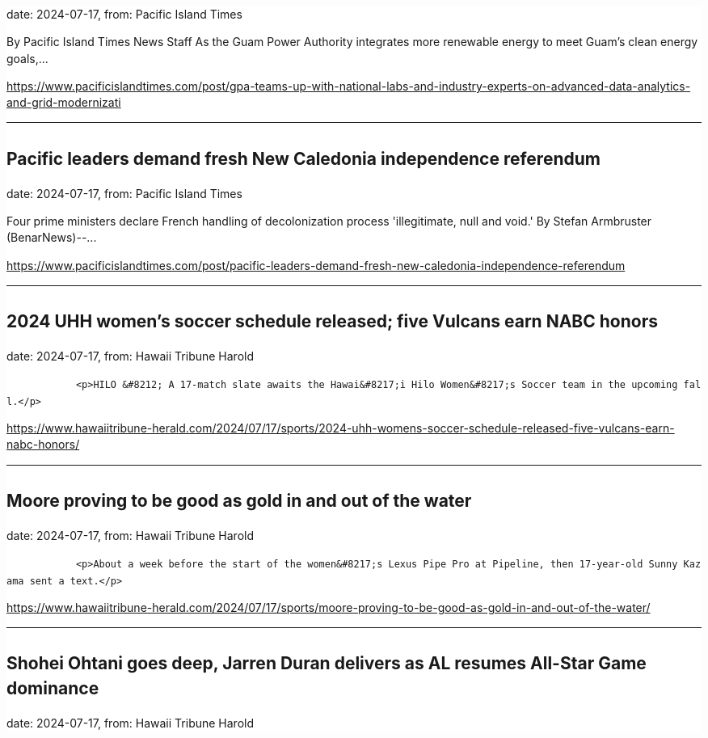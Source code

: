 date: 2024-07-17, from: Pacific Island Times

By Pacific Island Times News Staff As the Guam Power Authority integrates more renewable energy to meet Guam’s clean energy goals,... 

<https://www.pacificislandtimes.com/post/gpa-teams-up-with-national-labs-and-industry-experts-on-advanced-data-analytics-and-grid-modernizati>

---

## Pacific leaders demand fresh New Caledonia independence referendum 

date: 2024-07-17, from: Pacific Island Times

Four prime ministers declare French handling of decolonization process 'illegitimate, null and void.' By Stefan Armbruster (BenarNews)--... 

<https://www.pacificislandtimes.com/post/pacific-leaders-demand-fresh-new-caledonia-independence-referendum>

---

## 2024 UHH women’s soccer schedule released; five Vulcans earn NABC honors

date: 2024-07-17, from: Hawaii Tribune Harold


				<p>HILO &#8212; A 17-match slate awaits the Hawai&#8217;i Hilo Women&#8217;s Soccer team in the upcoming fall.</p>
			 

<https://www.hawaiitribune-herald.com/2024/07/17/sports/2024-uhh-womens-soccer-schedule-released-five-vulcans-earn-nabc-honors/>

---

## Moore proving to be good as gold in and out of the water

date: 2024-07-17, from: Hawaii Tribune Harold


				<p>About a week before the start of the women&#8217;s Lexus Pipe Pro at Pipeline, then 17-year-old Sunny Kazama sent a text.</p>
			 

<https://www.hawaiitribune-herald.com/2024/07/17/sports/moore-proving-to-be-good-as-gold-in-and-out-of-the-water/>

---

## Shohei Ohtani goes deep, Jarren Duran delivers as AL resumes All-Star Game dominance

date: 2024-07-17, from: Hawaii Tribune Harold
